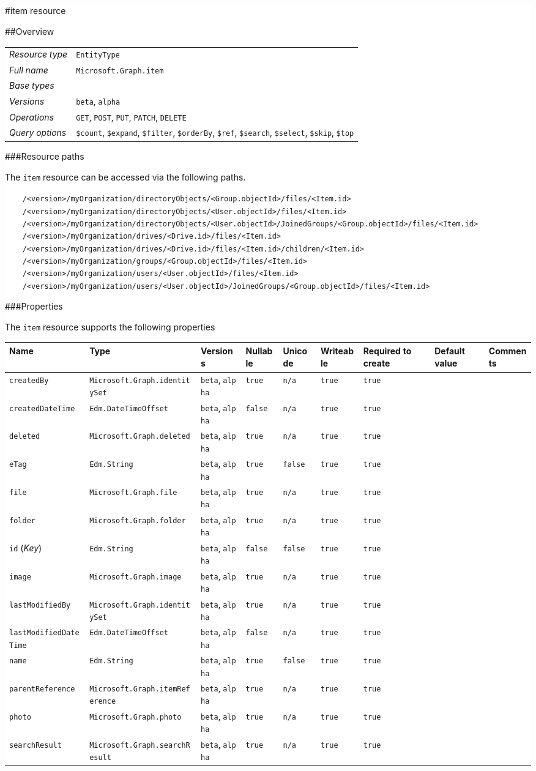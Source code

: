 #item resource

 



##Overview

|  |  | 
| :-- | :-- | 
| _Resource type_ | `EntityType` | 
| _Full name_ | `Microsoft.Graph.item` | 
| _Base types_ |  | 
| _Versions_ | `beta`, `alpha` | 
| _Operations_ | `GET`, `POST`, `PUT`, `PATCH`, `DELETE` | 
| _Query options_ | `$count`, `$expand`, `$filter`, `$orderBy`, `$ref`, `$search`, `$select`, `$skip`, `$top` | 


###Resource paths

The `item` resource can be accessed via the following paths. 

```
	/<version>/myOrganization/directoryObjects/<Group.objectId>/files/<Item.id>
	/<version>/myOrganization/directoryObjects/<User.objectId>/files/<Item.id>
	/<version>/myOrganization/directoryObjects/<User.objectId>/JoinedGroups/<Group.objectId>/files/<Item.id>
	/<version>/myOrganization/drives/<Drive.id>/files/<Item.id>
	/<version>/myOrganization/drives/<Drive.id>/files/<Item.id>/children/<Item.id>
	/<version>/myOrganization/groups/<Group.objectId>/files/<Item.id>
	/<version>/myOrganization/users/<User.objectId>/files/<Item.id>
	/<version>/myOrganization/users/<User.objectId>/JoinedGroups/<Group.objectId>/files/<Item.id>
```



###Properties

The `item` resource supports the following properties 

| Name | Type | Versions | Nullable | Unicode | Writeable | Required to create | Default value | Comments | 
| :-- | :-- | :-- | :-- | :-- | :-- | :-- | :-- | :-- | 
| `createdBy` | `Microsoft.Graph.identitySet` | `beta`, `alpha` | `true` | `n/a` | `true` | `true` |  |  | 
| `createdDateTime` | `Edm.DateTimeOffset` | `beta`, `alpha` | `false` | `n/a` | `true` | `true` |  |  | 
| `deleted` | `Microsoft.Graph.deleted` | `beta`, `alpha` | `true` | `n/a` | `true` | `true` |  |  | 
| `eTag` | `Edm.String` | `beta`, `alpha` | `true` | `false` | `true` | `true` |  |  | 
| `file` | `Microsoft.Graph.file` | `beta`, `alpha` | `true` | `n/a` | `true` | `true` |  |  | 
| `folder` | `Microsoft.Graph.folder` | `beta`, `alpha` | `true` | `n/a` | `true` | `true` |  |  | 
| `id` (_Key_) | `Edm.String` | `beta`, `alpha` | `false` | `false` | `true` | `true` |  |  | 
| `image` | `Microsoft.Graph.image` | `beta`, `alpha` | `true` | `n/a` | `true` | `true` |  |  | 
| `lastModifiedBy` | `Microsoft.Graph.identitySet` | `beta`, `alpha` | `true` | `n/a` | `true` | `true` |  |  | 
| `lastModifiedDateTime` | `Edm.DateTimeOffset` | `beta`, `alpha` | `false` | `n/a` | `true` | `true` |  |  | 
| `name` | `Edm.String` | `beta`, `alpha` | `true` | `false` | `true` | `true` |  |  | 
| `parentReference` | `Microsoft.Graph.itemReference` | `beta`, `alpha` | `true` | `n/a` | `true` | `true` |  |  | 
| `photo` | `Microsoft.Graph.photo` | `beta`, `alpha` | `true` | `n/a` | `true` | `true` |  |  | 
| `searchResult` | `Microsoft.Graph.searchResult` | `beta`, `alpha` | `true` | `n/a` | `true` | `true` |  |  | 